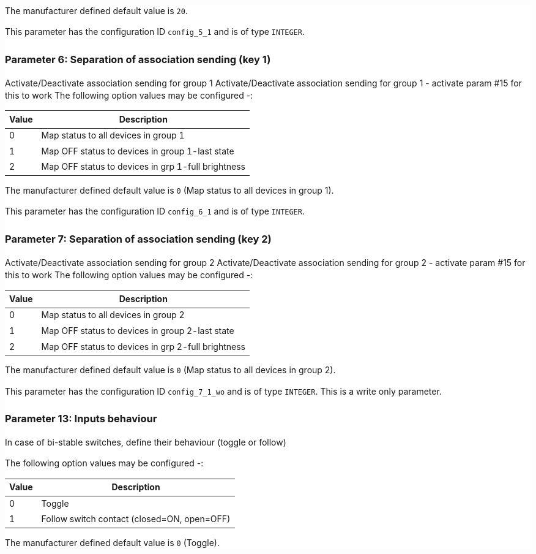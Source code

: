 The manufacturer defined default value is ```20```.

This parameter has the configuration ID ```config_5_1``` and is of type ```INTEGER```.


### Parameter 6: Separation of association sending (key 1)

Activate/Deactivate association sending for group 1
Activate/Deactivate association sending for group 1 - activate param #15 for this to work
The following option values may be configured -:

| Value  | Description |
|--------|-------------|
| 0 | Map status to all devices in group 1 |
| 1 | Map OFF status to devices in group 1-last state |
| 2 | Map OFF status to devices in grp 1-full brightness |

The manufacturer defined default value is ```0``` (Map status to all devices in group 1).

This parameter has the configuration ID ```config_6_1``` and is of type ```INTEGER```.


### Parameter 7: Separation of association sending (key 2)

Activate/Deactivate association sending for group 2
Activate/Deactivate association sending for group 2 - activate param #15 for this to work
The following option values may be configured -:

| Value  | Description |
|--------|-------------|
| 0 | Map status to all devices in group 2 |
| 1 | Map OFF status to devices in group 2-last state |
| 2 | Map OFF status to devices in grp 2-full brightness |

The manufacturer defined default value is ```0``` (Map status to all devices in group 2).

This parameter has the configuration ID ```config_7_1_wo``` and is of type ```INTEGER```.
This is a write only parameter.


### Parameter 13: Inputs behaviour

In case of bi-stable switches, define their behaviour (toggle or follow)

The following option values may be configured -:

| Value  | Description |
|--------|-------------|
| 0 | Toggle |
| 1 | Follow switch contact (closed=ON, open=OFF) |

The manufacturer defined default value is ```0``` (Toggle).
